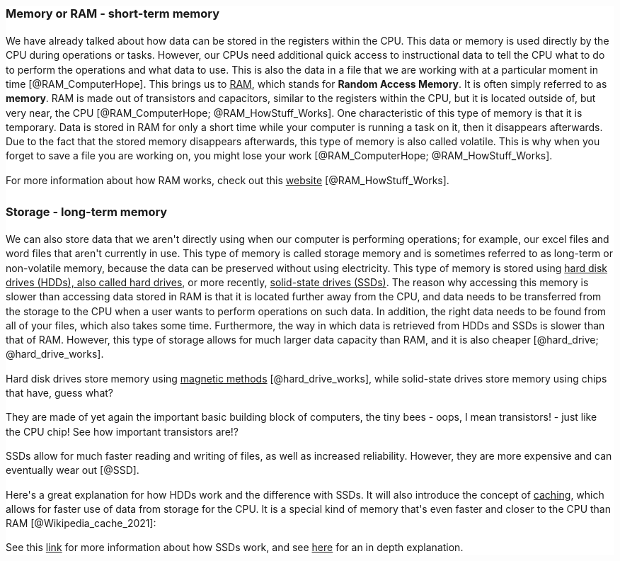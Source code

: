 ### **Memory or RAM** - short-term memory

We have already talked about how data can be stored in the registers within the CPU. This data or memory is used directly by the CPU during operations or tasks. However, our CPUs need additional quick access to instructional data to tell the CPU what to do to perform the operations and what data to use. This is also the data in a file that we are working with at a particular moment in time [@RAM_ComputerHope]. This brings us to [RAM](https://www.computerhope.com/jargon/r/ram.htm), which stands for **Random Access Memory**.  It is often simply referred to as **memory**. RAM is made out of transistors and capacitors, similar to the registers within the CPU, but it is located outside of, but very near, the CPU [@RAM_ComputerHope; @RAM_HowStuff_Works]. One characteristic of this type of memory is that it is temporary. Data is stored in RAM for only a short time while your computer is running a task on it, then it disappears afterwards. Due to the fact that the stored memory disappears afterwards, this type of memory is also called volatile.  This is why when you forget to save a file you are working on, you might lose your work [@RAM_ComputerHope; @RAM_HowStuff_Works]. 

For more information about how RAM works, check out this [website](https://computer.howstuffworks.com/ram.htm) [@RAM_HowStuff_Works].




### **Storage**  - long-term memory

We can also store data that we aren't directly using when our computer is performing operations; for example, our excel files and word files that aren't currently in use. This type of memory is called storage memory and is sometimes referred to as long-term or non-volatile memory, because the data can be preserved without using electricity. This type of memory is stored using [hard disk drives (HDDs), also called hard drives](https://www.computerhope.com/jargon/h/harddriv.htm), or more recently, [solid-state drives (SSDs)](https://www.computerhope.com/jargon/s/ssd.htm). The reason why accessing this memory is slower than accessing data stored in RAM is that it is located further away from the CPU, and data needs to be transferred from the storage to the CPU  when a user wants to perform operations on such data. In addition, the right data needs to be found from all of your files, which also takes some time. Furthermore, the way in which data is retrieved from HDDs and SSDs is slower than that of RAM. However, this type of storage allows for much larger data capacity than RAM, and it is also cheaper [@hard_drive; @hard_drive_works].

Hard disk drives store memory using [magnetic methods](https://www.extremetech.com/computing/88078-how-a-hard-drive-works) [@hard_drive_works], while solid-state drives store memory using chips that have, guess what?

They are made of yet again the important basic building block of computers, the tiny bees - oops, I mean transistors! - just like the CPU chip! See how important transistors are!?

SSDs allow for much faster reading and writing of files, as well as increased reliability. However, they are more expensive and can eventually wear out [@SSD]. 

Here's a great explanation for how HDDs work and the difference with SSDs. It will also introduce the concept of [caching](https://en.wikipedia.org/wiki/CPU_cache), which allows for faster use of data from storage for the CPU. It is a special kind of memory that's even faster and closer to the CPU than RAM [@Wikipedia_cache_2021]:

<iframe src="https://www.youtube.com/embed/wI0upu9eVcw?start=22" width="100%" height="400px" data-external="1"></iframe>


See this [link](https://computer.howstuffworks.com/solid-state-drive.htm) for more information about how SSDs work, and see [here](https://arstechnica.com/information-technology/2012/06/inside-the-ssd-revolution-how-solid-state-disks-really-work) for an in depth explanation.
